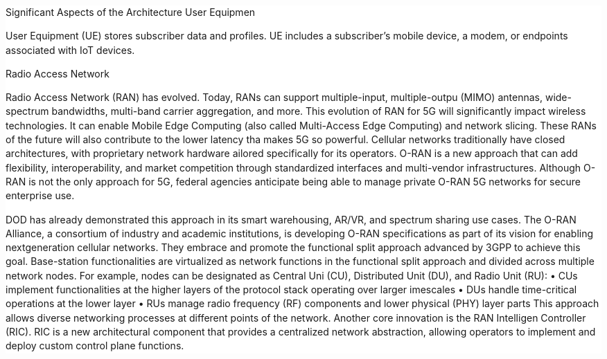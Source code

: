 Significant Aspects of the Architecture
User Equipmen

User Equipment (UE) stores subscriber data and
profiles. UE includes a subscriber’s mobile device, a
modem, or endpoints associated with IoT devices.

Radio Access Network

Radio Access Network (RAN) has evolved. Today,
RANs can support multiple-input, multiple-outpu
(MIMO) antennas, wide-spectrum bandwidths,
multi-band carrier aggregation, and more.
This evolution of RAN for 5G will significantly
impact wireless technologies. It can enable Mobile
Edge Computing (also called Multi-Access Edge
Computing) and network slicing. These RANs of the
future will also contribute to the lower latency tha
makes 5G so powerful.
Cellular networks traditionally have closed
architectures, with proprietary network hardware
ailored specifically for its operators.
O-RAN is a new approach that can add flexibility,
interoperability, and market competition through
standardized interfaces and multi-vendor
infrastructures. Although O-RAN is not the only
approach for 5G, federal agencies anticipate being
able to manage private O-RAN 5G networks for
secure enterprise use.

DOD has already demonstrated this approach in its
smart warehousing, AR/VR, and spectrum sharing
use cases.
The O-RAN Alliance, a consortium of industry
and academic institutions, is developing O-RAN
specifications as part of its vision for enabling nextgeneration cellular networks. They embrace and
promote the functional split approach advanced by
3GPP to achieve this goal.
Base-station functionalities are virtualized as
network functions in the functional split approach
and divided across multiple network nodes. For
example, nodes can be designated as Central Uni
(CU), Distributed Unit (DU), and Radio Unit (RU):
• CUs implement functionalities at the higher
layers of the protocol stack operating over larger
imescales
• DUs handle time-critical operations at the lower layer
• RUs manage radio frequency (RF) components and
lower physical (PHY) layer parts
This approach allows diverse networking processes
at different points of the network.
Another core innovation is the RAN Intelligen
Controller (RIC). RIC is a new architectural
component that provides a centralized network
abstraction, allowing operators to implement and
deploy custom control plane functions.
